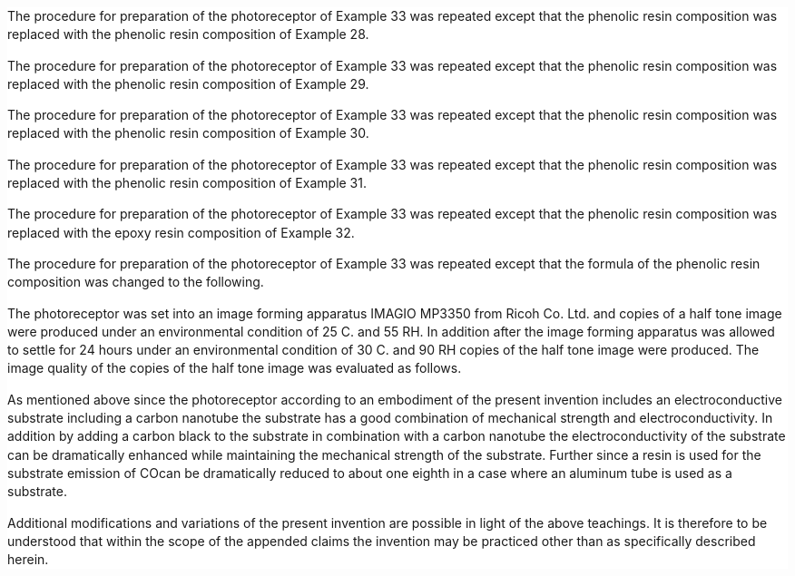 The procedure for preparation of the photoreceptor of Example 33 was repeated except that the phenolic resin composition was replaced with the phenolic resin composition of Example 28.

The procedure for preparation of the photoreceptor of Example 33 was repeated except that the phenolic resin composition was replaced with the phenolic resin composition of Example 29.

The procedure for preparation of the photoreceptor of Example 33 was repeated except that the phenolic resin composition was replaced with the phenolic resin composition of Example 30.

The procedure for preparation of the photoreceptor of Example 33 was repeated except that the phenolic resin composition was replaced with the phenolic resin composition of Example 31.

The procedure for preparation of the photoreceptor of Example 33 was repeated except that the phenolic resin composition was replaced with the epoxy resin composition of Example 32.

The procedure for preparation of the photoreceptor of Example 33 was repeated except that the formula of the phenolic resin composition was changed to the following.

The photoreceptor was set into an image forming apparatus IMAGIO MP3350 from Ricoh Co. Ltd. and copies of a half tone image were produced under an environmental condition of 25 C. and 55 RH. In addition after the image forming apparatus was allowed to settle for 24 hours under an environmental condition of 30 C. and 90 RH copies of the half tone image were produced. The image quality of the copies of the half tone image was evaluated as follows.

As mentioned above since the photoreceptor according to an embodiment of the present invention includes an electroconductive substrate including a carbon nanotube the substrate has a good combination of mechanical strength and electroconductivity. In addition by adding a carbon black to the substrate in combination with a carbon nanotube the electroconductivity of the substrate can be dramatically enhanced while maintaining the mechanical strength of the substrate. Further since a resin is used for the substrate emission of COcan be dramatically reduced to about one eighth in a case where an aluminum tube is used as a substrate.

Additional modifications and variations of the present invention are possible in light of the above teachings. It is therefore to be understood that within the scope of the appended claims the invention may be practiced other than as specifically described herein.

